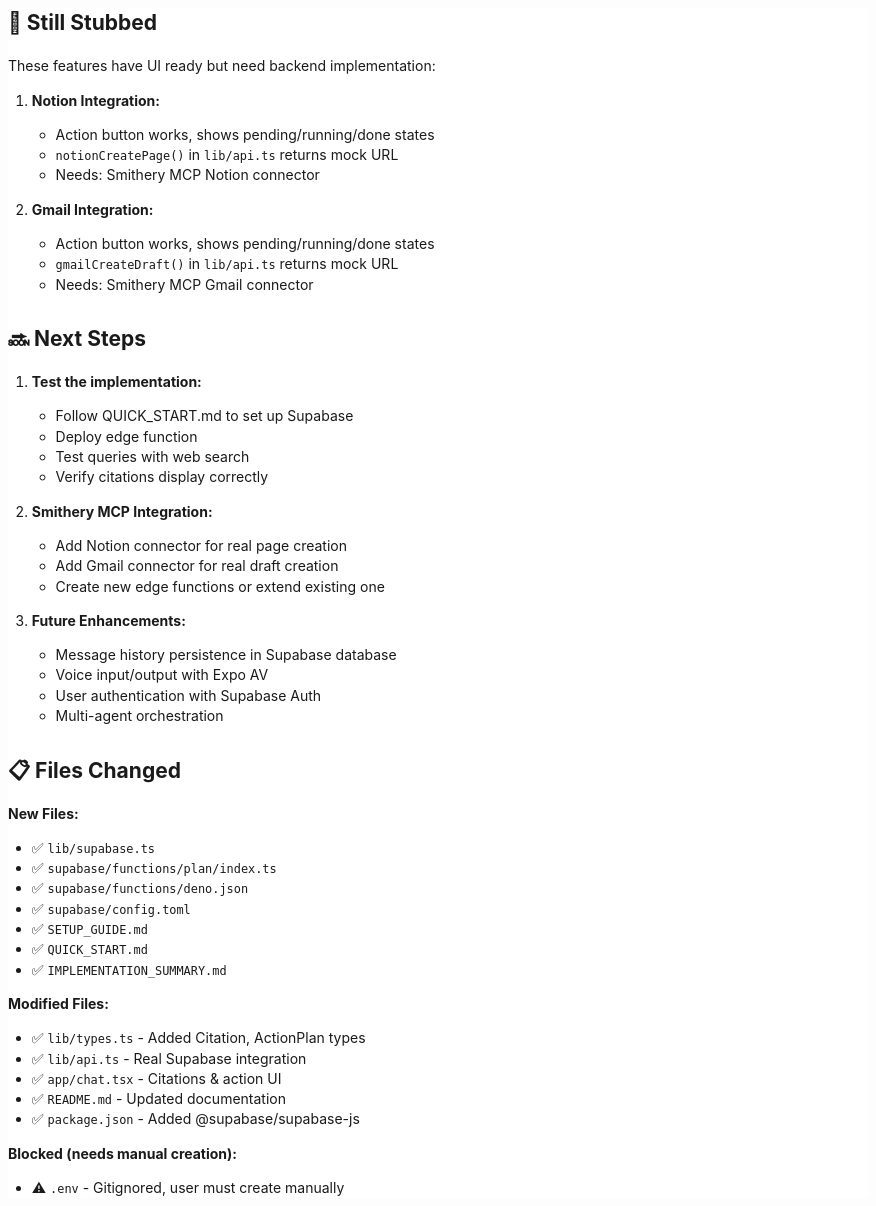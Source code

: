 ## 🚧 Still Stubbed

These features have UI ready but need backend implementation:

1. **Notion Integration:**
   - Action button works, shows pending/running/done states
   - `notionCreatePage()` in `lib/api.ts` returns mock URL
   - Needs: Smithery MCP Notion connector

2. **Gmail Integration:**
   - Action button works, shows pending/running/done states
   - `gmailCreateDraft()` in `lib/api.ts` returns mock URL
   - Needs: Smithery MCP Gmail connector

## 🔜 Next Steps

1. **Test the implementation:**
   - Follow QUICK_START.md to set up Supabase
   - Deploy edge function
   - Test queries with web search
   - Verify citations display correctly

2. **Smithery MCP Integration:**
   - Add Notion connector for real page creation
   - Add Gmail connector for real draft creation
   - Create new edge functions or extend existing one

3. **Future Enhancements:**
   - Message history persistence in Supabase database
   - Voice input/output with Expo AV
   - User authentication with Supabase Auth
   - Multi-agent orchestration

## 📋 Files Changed

**New Files:**
- ✅ `lib/supabase.ts`
- ✅ `supabase/functions/plan/index.ts`
- ✅ `supabase/functions/deno.json`
- ✅ `supabase/config.toml`
- ✅ `SETUP_GUIDE.md`
- ✅ `QUICK_START.md`
- ✅ `IMPLEMENTATION_SUMMARY.md`

**Modified Files:**
- ✅ `lib/types.ts` - Added Citation, ActionPlan types
- ✅ `lib/api.ts` - Real Supabase integration
- ✅ `app/chat.tsx` - Citations & action UI
- ✅ `README.md` - Updated documentation
- ✅ `package.json` - Added @supabase/supabase-js

**Blocked (needs manual creation):**
- ⚠️ `.env` - Gitignored, user must create manually
